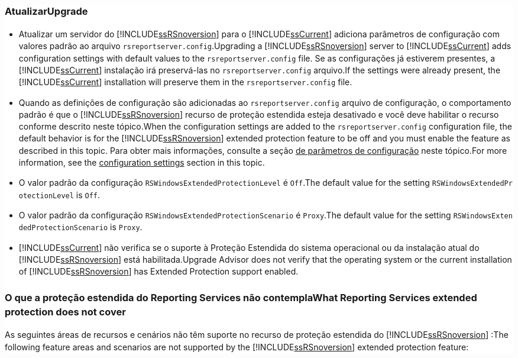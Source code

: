 ### <a name="upgrade"></a><span data-ttu-id="c6b36-134">Atualizar</span><span class="sxs-lookup"><span data-stu-id="c6b36-134">Upgrade</span></span>

-   <span data-ttu-id="c6b36-135">Atualizar um servidor do [!INCLUDE[ssRSnoversion](../../../includes/ssrsnoversion-md.md)] para o [!INCLUDE[ssCurrent](../../../includes/sscurrent-md.md)] adiciona parâmetros de configuração com valores padrão ao arquivo `rsreportserver.config`.</span><span class="sxs-lookup"><span data-stu-id="c6b36-135">Upgrading a [!INCLUDE[ssRSnoversion](../../../includes/ssrsnoversion-md.md)] server to [!INCLUDE[ssCurrent](../../../includes/sscurrent-md.md)] adds configuration settings with default values to the `rsreportserver.config` file.</span></span> <span data-ttu-id="c6b36-136">Se as configurações já estiverem presentes, a [!INCLUDE[ssCurrent](../../../includes/sscurrent-md.md)] instalação irá preservá-las no `rsreportserver.config` arquivo.</span><span class="sxs-lookup"><span data-stu-id="c6b36-136">If the settings were already present, the [!INCLUDE[ssCurrent](../../../includes/sscurrent-md.md)] installation will preserve them in the `rsreportserver.config` file.</span></span>

-   <span data-ttu-id="c6b36-137">Quando as definições de configuração são adicionadas ao `rsreportserver.config` arquivo de configuração, o comportamento padrão é que o [!INCLUDE[ssRSnoversion](../../../includes/ssrsnoversion-md.md)] recurso de proteção estendida esteja desativado e você deve habilitar o recurso conforme descrito neste tópico.</span><span class="sxs-lookup"><span data-stu-id="c6b36-137">When the configuration settings are added to the `rsreportserver.config` configuration file, the default behavior is for the [!INCLUDE[ssRSnoversion](../../../includes/ssrsnoversion-md.md)] extended protection feature to be off and you must enable the feature as described in this topic.</span></span> <span data-ttu-id="c6b36-138">Para obter mais informações, consulte a seção [de parâmetros de configuração](#ConfigurationSettings) neste tópico.</span><span class="sxs-lookup"><span data-stu-id="c6b36-138">For more information, see the [configuration settings](#ConfigurationSettings) section in this topic.</span></span>

-   <span data-ttu-id="c6b36-139">O valor padrão da configuração `RSWindowsExtendedProtectionLevel` é `Off`.</span><span class="sxs-lookup"><span data-stu-id="c6b36-139">The default value for the setting `RSWindowsExtendedProtectionLevel` is `Off`.</span></span>

-   <span data-ttu-id="c6b36-140">O valor padrão da configuração `RSWindowsExtendedProtectionScenario` é `Proxy`.</span><span class="sxs-lookup"><span data-stu-id="c6b36-140">The default value for the setting `RSWindowsExtendedProtectionScenario` is `Proxy`.</span></span>

-   [!INCLUDE[ssCurrent](../../../includes/sscurrent-md.md)] <span data-ttu-id="c6b36-141">não verifica se o suporte à Proteção Estendida do sistema operacional ou da instalação atual do [!INCLUDE[ssRSnoversion](../../../includes/ssrsnoversion-md.md)] está habilitada.</span><span class="sxs-lookup"><span data-stu-id="c6b36-141">Upgrade Advisor does not verify that the operating system or the current installation of [!INCLUDE[ssRSnoversion](../../../includes/ssrsnoversion-md.md)] has Extended Protection support enabled.</span></span>

### <a name="what-reporting-services-extended-protection-does-not-cover"></a><span data-ttu-id="c6b36-142">O que a proteção estendida do Reporting Services não contempla</span><span class="sxs-lookup"><span data-stu-id="c6b36-142">What Reporting Services extended protection does not cover</span></span>
 <span data-ttu-id="c6b36-143">As seguintes áreas de recursos e cenários não têm suporte no recurso de proteção estendida do [!INCLUDE[ssRSnoversion](../../../includes/ssrsnoversion-md.md)] :</span><span class="sxs-lookup"><span data-stu-id="c6b36-143">The following feature areas and scenarios are not supported by the [!INCLUDE[ssRSnoversion](../../../includes/ssrsnoversion-md.md)] extended protection feature:</span></span>
